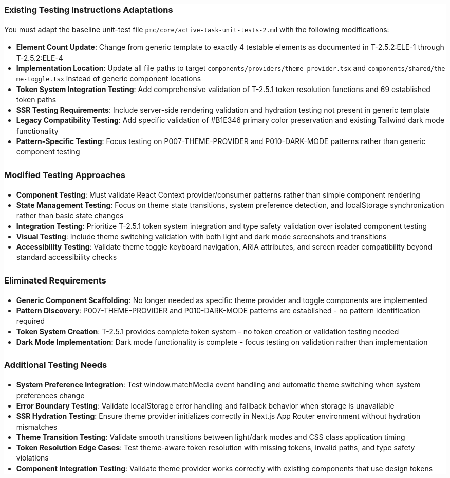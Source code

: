 ### Existing Testing Instructions Adaptations
You must adapt the baseline unit-test file `pmc/core/active-task-unit-tests-2.md` with the following modifications:

- **Element Count Update**: Change from generic template to exactly 4 testable elements as documented in T-2.5.2:ELE-1 through T-2.5.2:ELE-4
- **Implementation Location**: Update all file paths to target `components/providers/theme-provider.tsx` and `components/shared/theme-toggle.tsx` instead of generic component locations
- **Token System Integration Testing**: Add comprehensive validation of T-2.5.1 token resolution functions and 69 established token paths
- **SSR Testing Requirements**: Include server-side rendering validation and hydration testing not present in generic template
- **Legacy Compatibility Testing**: Add specific validation of #B1E346 primary color preservation and existing Tailwind dark mode functionality
- **Pattern-Specific Testing**: Focus testing on P007-THEME-PROVIDER and P010-DARK-MODE patterns rather than generic component testing

### Modified Testing Approaches
- **Component Testing**: Must validate React Context provider/consumer patterns rather than simple component rendering
- **State Management Testing**: Focus on theme state transitions, system preference detection, and localStorage synchronization rather than basic state changes
- **Integration Testing**: Prioritize T-2.5.1 token system integration and type safety validation over isolated component testing
- **Visual Testing**: Include theme switching validation with both light and dark mode screenshots and transitions
- **Accessibility Testing**: Validate theme toggle keyboard navigation, ARIA attributes, and screen reader compatibility beyond standard accessibility checks

### Eliminated Requirements
- **Generic Component Scaffolding**: No longer needed as specific theme provider and toggle components are implemented
- **Pattern Discovery**: P007-THEME-PROVIDER and P010-DARK-MODE patterns are established - no pattern identification required
- **Token System Creation**: T-2.5.1 provides complete token system - no token creation or validation testing needed
- **Dark Mode Implementation**: Dark mode functionality is complete - focus testing on validation rather than implementation

### Additional Testing Needs
- **System Preference Integration**: Test window.matchMedia event handling and automatic theme switching when system preferences change
- **Error Boundary Testing**: Validate localStorage error handling and fallback behavior when storage is unavailable
- **SSR Hydration Testing**: Ensure theme provider initializes correctly in Next.js App Router environment without hydration mismatches
- **Theme Transition Testing**: Validate smooth transitions between light/dark modes and CSS class application timing
- **Token Resolution Edge Cases**: Test theme-aware token resolution with missing tokens, invalid paths, and type safety violations
- **Component Integration Testing**: Validate theme provider works correctly with existing components that use design tokens
